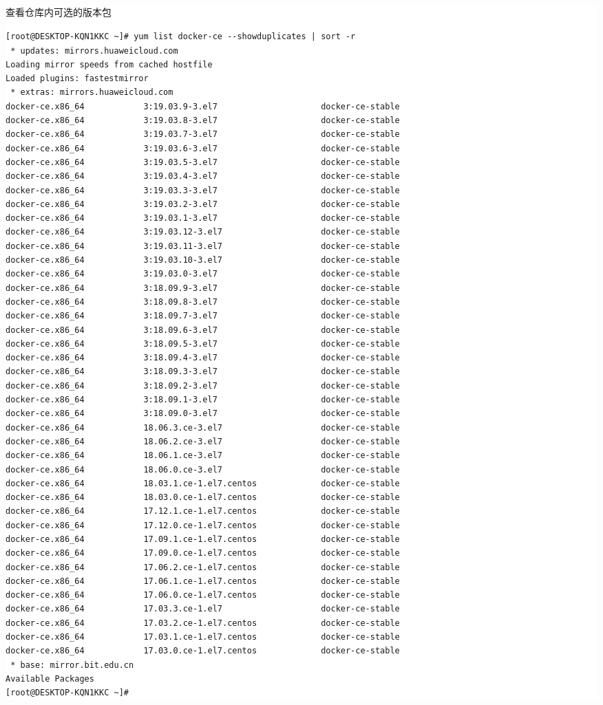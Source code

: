 查看仓库内可选的版本包

````
[root@DESKTOP-KQN1KKC ~]# yum list docker-ce --showduplicates | sort -r
 * updates: mirrors.huaweicloud.com
Loading mirror speeds from cached hostfile
Loaded plugins: fastestmirror
 * extras: mirrors.huaweicloud.com
docker-ce.x86_64            3:19.03.9-3.el7                     docker-ce-stable
docker-ce.x86_64            3:19.03.8-3.el7                     docker-ce-stable
docker-ce.x86_64            3:19.03.7-3.el7                     docker-ce-stable
docker-ce.x86_64            3:19.03.6-3.el7                     docker-ce-stable
docker-ce.x86_64            3:19.03.5-3.el7                     docker-ce-stable
docker-ce.x86_64            3:19.03.4-3.el7                     docker-ce-stable
docker-ce.x86_64            3:19.03.3-3.el7                     docker-ce-stable
docker-ce.x86_64            3:19.03.2-3.el7                     docker-ce-stable
docker-ce.x86_64            3:19.03.1-3.el7                     docker-ce-stable
docker-ce.x86_64            3:19.03.12-3.el7                    docker-ce-stable
docker-ce.x86_64            3:19.03.11-3.el7                    docker-ce-stable
docker-ce.x86_64            3:19.03.10-3.el7                    docker-ce-stable
docker-ce.x86_64            3:19.03.0-3.el7                     docker-ce-stable
docker-ce.x86_64            3:18.09.9-3.el7                     docker-ce-stable
docker-ce.x86_64            3:18.09.8-3.el7                     docker-ce-stable
docker-ce.x86_64            3:18.09.7-3.el7                     docker-ce-stable
docker-ce.x86_64            3:18.09.6-3.el7                     docker-ce-stable
docker-ce.x86_64            3:18.09.5-3.el7                     docker-ce-stable
docker-ce.x86_64            3:18.09.4-3.el7                     docker-ce-stable
docker-ce.x86_64            3:18.09.3-3.el7                     docker-ce-stable
docker-ce.x86_64            3:18.09.2-3.el7                     docker-ce-stable
docker-ce.x86_64            3:18.09.1-3.el7                     docker-ce-stable
docker-ce.x86_64            3:18.09.0-3.el7                     docker-ce-stable
docker-ce.x86_64            18.06.3.ce-3.el7                    docker-ce-stable
docker-ce.x86_64            18.06.2.ce-3.el7                    docker-ce-stable
docker-ce.x86_64            18.06.1.ce-3.el7                    docker-ce-stable
docker-ce.x86_64            18.06.0.ce-3.el7                    docker-ce-stable
docker-ce.x86_64            18.03.1.ce-1.el7.centos             docker-ce-stable
docker-ce.x86_64            18.03.0.ce-1.el7.centos             docker-ce-stable
docker-ce.x86_64            17.12.1.ce-1.el7.centos             docker-ce-stable
docker-ce.x86_64            17.12.0.ce-1.el7.centos             docker-ce-stable
docker-ce.x86_64            17.09.1.ce-1.el7.centos             docker-ce-stable
docker-ce.x86_64            17.09.0.ce-1.el7.centos             docker-ce-stable
docker-ce.x86_64            17.06.2.ce-1.el7.centos             docker-ce-stable
docker-ce.x86_64            17.06.1.ce-1.el7.centos             docker-ce-stable
docker-ce.x86_64            17.06.0.ce-1.el7.centos             docker-ce-stable
docker-ce.x86_64            17.03.3.ce-1.el7                    docker-ce-stable
docker-ce.x86_64            17.03.2.ce-1.el7.centos             docker-ce-stable
docker-ce.x86_64            17.03.1.ce-1.el7.centos             docker-ce-stable
docker-ce.x86_64            17.03.0.ce-1.el7.centos             docker-ce-stable
 * base: mirror.bit.edu.cn
Available Packages
[root@DESKTOP-KQN1KKC ~]#
````
